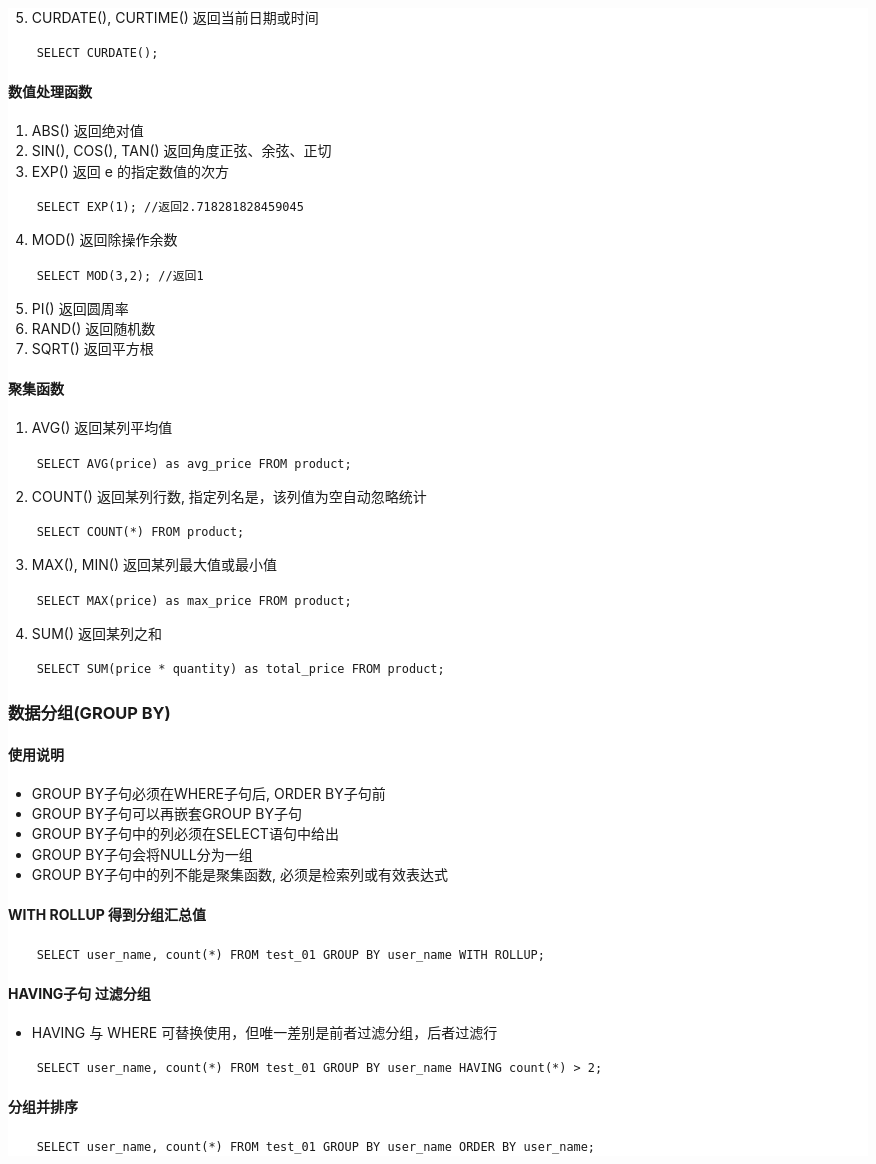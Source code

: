 5. CURDATE(), CURTIME() 返回当前日期或时间
```
    SELECT CURDATE();
```
#### 数值处理函数
1. ABS() 返回绝对值
2. SIN(), COS(), TAN() 返回角度正弦、余弦、正切
3. EXP() 返回 e 的指定数值的次方
```
    SELECT EXP(1); //返回2.718281828459045
```
4. MOD() 返回除操作余数
```
    SELECT MOD(3,2); //返回1
```
5. PI() 返回圆周率
6. RAND() 返回随机数
7. SQRT() 返回平方根

#### 聚集函数
1. AVG() 返回某列平均值
```
    SELECT AVG(price) as avg_price FROM product;
```
2. COUNT() 返回某列行数, 指定列名是，该列值为空自动忽略统计
```
    SELECT COUNT(*) FROM product;
```
3. MAX(), MIN() 返回某列最大值或最小值
```
    SELECT MAX(price) as max_price FROM product;
```
4. SUM() 返回某列之和
```
    SELECT SUM(price * quantity) as total_price FROM product;
```

### 数据分组(GROUP BY)
#### 使用说明
* GROUP BY子句必须在WHERE子句后, ORDER BY子句前
* GROUP BY子句可以再嵌套GROUP BY子句
* GROUP BY子句中的列必须在SELECT语句中给出
* GROUP BY子句会将NULL分为一组
* GROUP BY子句中的列不能是聚集函数, 必须是检索列或有效表达式
#### WITH ROLLUP 得到分组汇总值
```  
    SELECT user_name, count(*) FROM test_01 GROUP BY user_name WITH ROLLUP;
```
#### HAVING子句 过滤分组
 * HAVING 与 WHERE 可替换使用，但唯一差别是前者过滤分组，后者过滤行
```
    SELECT user_name, count(*) FROM test_01 GROUP BY user_name HAVING count(*) > 2;
```
#### 分组并排序
```
    SELECT user_name, count(*) FROM test_01 GROUP BY user_name ORDER BY user_name;
```
